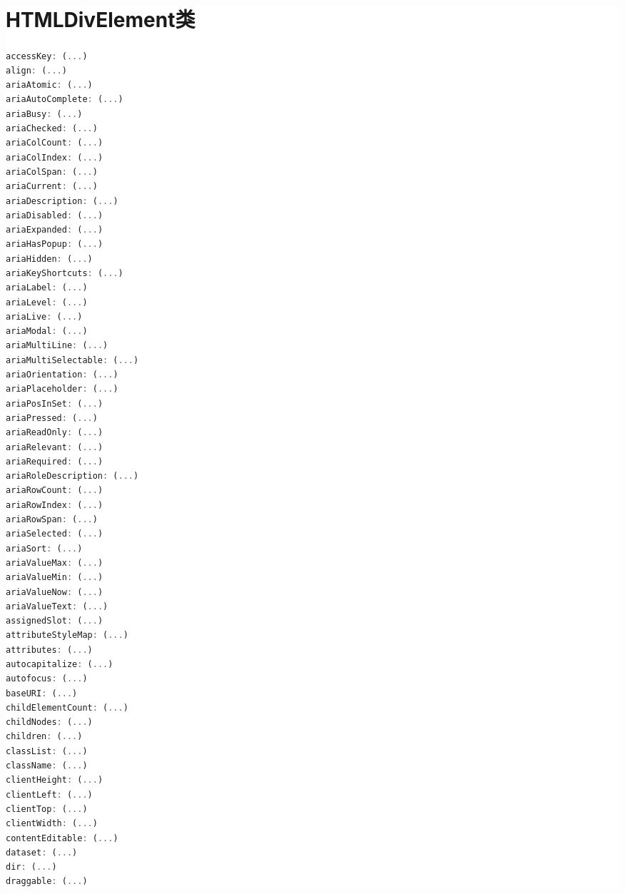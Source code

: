 

# HTMLDivElement类

```js
accessKey: (...)
align: (...)
ariaAtomic: (...)
ariaAutoComplete: (...)
ariaBusy: (...)
ariaChecked: (...)
ariaColCount: (...)
ariaColIndex: (...)
ariaColSpan: (...)
ariaCurrent: (...)
ariaDescription: (...)
ariaDisabled: (...)
ariaExpanded: (...)
ariaHasPopup: (...)
ariaHidden: (...)
ariaKeyShortcuts: (...)
ariaLabel: (...)
ariaLevel: (...)
ariaLive: (...)
ariaModal: (...)
ariaMultiLine: (...)
ariaMultiSelectable: (...)
ariaOrientation: (...)
ariaPlaceholder: (...)
ariaPosInSet: (...)
ariaPressed: (...)
ariaReadOnly: (...)
ariaRelevant: (...)
ariaRequired: (...)
ariaRoleDescription: (...)
ariaRowCount: (...)
ariaRowIndex: (...)
ariaRowSpan: (...)
ariaSelected: (...)
ariaSort: (...)
ariaValueMax: (...)
ariaValueMin: (...)
ariaValueNow: (...)
ariaValueText: (...)
assignedSlot: (...)
attributeStyleMap: (...)
attributes: (...)
autocapitalize: (...)
autofocus: (...)
baseURI: (...)
childElementCount: (...)
childNodes: (...)
children: (...)
classList: (...)
className: (...)
clientHeight: (...)
clientLeft: (...)
clientTop: (...)
clientWidth: (...)
contentEditable: (...)
dataset: (...)
dir: (...)
draggable: (...)
```